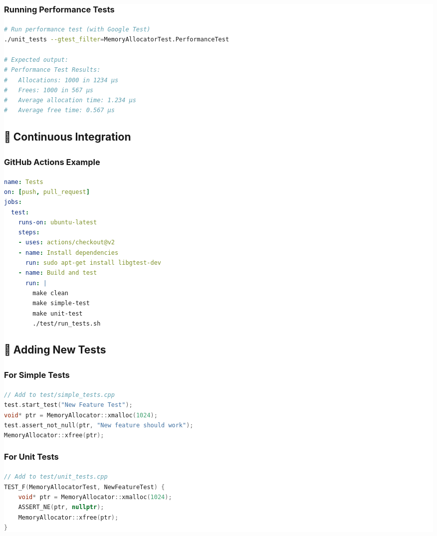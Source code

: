 ### Running Performance Tests
```bash
# Run performance test (with Google Test)
./unit_tests --gtest_filter=MemoryAllocatorTest.PerformanceTest

# Expected output:
# Performance Test Results:
#   Allocations: 1000 in 1234 μs
#   Frees: 1000 in 567 μs
#   Average allocation time: 1.234 μs
#   Average free time: 0.567 μs
```

## 🚀 Continuous Integration

### GitHub Actions Example
```yaml
name: Tests
on: [push, pull_request]
jobs:
  test:
    runs-on: ubuntu-latest
    steps:
    - uses: actions/checkout@v2
    - name: Install dependencies
      run: sudo apt-get install libgtest-dev
    - name: Build and test
      run: |
        make clean
        make simple-test
        make unit-test
        ./test/run_tests.sh
```

## 📝 Adding New Tests

### For Simple Tests
```cpp
// Add to test/simple_tests.cpp
test.start_test("New Feature Test");
void* ptr = MemoryAllocator::xmalloc(1024);
test.assert_not_null(ptr, "New feature should work");
MemoryAllocator::xfree(ptr);
```

### For Unit Tests
```cpp
// Add to test/unit_tests.cpp
TEST_F(MemoryAllocatorTest, NewFeatureTest) {
    void* ptr = MemoryAllocator::xmalloc(1024);
    ASSERT_NE(ptr, nullptr);
    MemoryAllocator::xfree(ptr);
}
```
